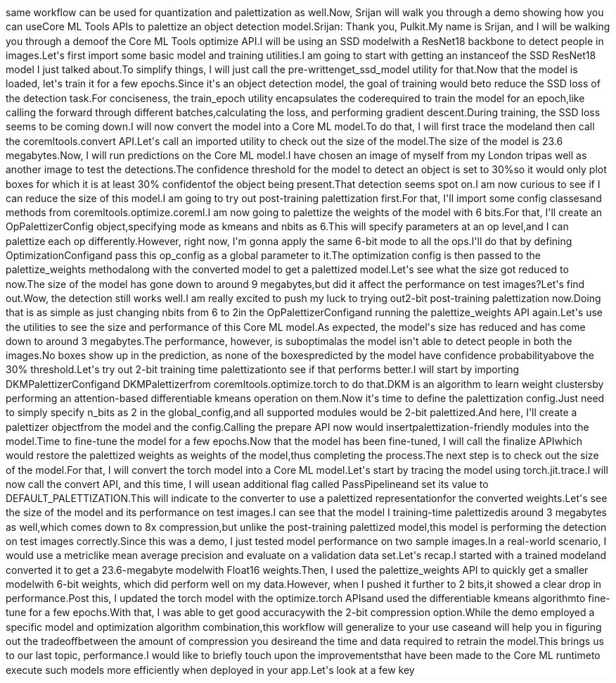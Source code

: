 same workflow can be used for quantization and palettization as well.Now, Srijan will walk you through a demo showing how you can useCore ML Tools APIs to palettize an object detection model.Srijan: Thank you, Pulkit.My name is Srijan, and I will be walking you through a demoof the Core ML Tools optimize API.I will be using an SSD modelwith a ResNet18 backbone to detect people in images.Let's first import some basic model and training utilities.I am going to start with getting an instanceof the SSD ResNet18 model I just talked about.To simplify things, I will just call the pre-writtenget_ssd_model utility for that.Now that the model is loaded, let's train it for a few epochs.Since it's an object detection model, the goal of training would beto reduce the SSD loss of the detection task.For conciseness, the train_epoch utility encapsulates the coderequired to train the model for an epoch,like calling the forward through different batches,calculating the loss, and performing gradient descent.During training, the SSD loss seems to be coming down.I will now convert the model into a Core ML model.To do that, I will first trace the modeland then call the coremltools.convert API.Let's call an imported utility to check out the size of the model.The size of the model is 23.6 megabytes.Now, I will run predictions on the Core ML model.I have chosen an image of myself from my London tripas well as another image to test the detections.The confidence threshold for the model to detect an object is set to 30%so it would only plot boxes for which it is at least 30% confidentof the object being present.That detection seems spot on.I am now curious to see if I can reduce the size of this model.I am going to try out post-training palettization first.For that, I'll import some config classesand methods from coremltools.optimize.coreml.I am now going to palettize the weights of the model with 6 bits.For that, I'll create an OpPalettizerConfig object,specifying mode as kmeans and nbits as 6.This will specify parameters at an op level,and I can palettize each op differently.However, right now, I'm gonna apply the same 6-bit mode to all the ops.I'll do that by defining OptimizationConfigand pass this op_config as a global parameter to it.The optimization config is then passed to the palettize_weights methodalong with the converted model to get a palettized model.Let's see what the size got reduced to now.The size of the model has gone down to around 9 megabytes,but did it affect the performance on test images?Let's find out.Wow, the detection still works well.I am really excited to push my luck to trying out2-bit post-training palettization now.Doing that is as simple as just changing nbits from 6 to 2in the OpPalettizerConfigand running the palettize_weights API again.Let's use the utilities to see the size and performance of this Core ML model.As expected, the model's size has reduced and has come down to around 3 megabytes.The performance, however, is suboptimalas the model isn't able to detect people in both the images.No boxes show up in the prediction, as none of the boxespredicted by the model have confidence probabilityabove the 30% threshold.Let's try out 2-bit training time palettizationto see if that performs better.I will start by importing DKMPalettizerConfigand DKMPalettizerfrom coremltools.optimize.torch to do that.DKM is an algorithm to learn weight clustersby performing an attention-based differentiable kmeans operation on them.Now it's time to define the palettization config.Just need to simply specify n_bits as 2 in the global_config,and all supported modules would be 2-bit palettized.And here, I'll create a palettizer objectfrom the model and the config.Calling the prepare API now would insertpalettization-friendly modules into the model.Time to fine-tune the model for a few epochs.Now that the model has been fine-tuned, I will call the finalize APIwhich would restore the palettized weights as weights of the model,thus completing the process.The next step is to check out the size of the model.For that, I will convert the torch model into a Core ML model.Let's start by tracing the model using torch.jit.trace.I will now call the convert API, and this time, I will usean additional flag called PassPipelineand set its value to DEFAULT_PALETTIZATION.This will indicate to the converter to use a palettized representationfor the converted weights.Let's see the size of the model and its performance on test images.I can see that the model I training-time palettizedis around 3 megabytes as well,which comes down to 8x compression,but unlike the post-training palettized model,this model is performing the detection on test images correctly.Since this was a demo, I just tested model performance on two sample images.In a real-world scenario, I would use a metriclike mean average precision and evaluate on a validation data set.Let's recap.I started with a trained modeland converted it to get a 23.6-megabyte modelwith Float16 weights.Then, I used the palettize_weights API to quickly get a smaller modelwith 6-bit weights, which did perform well on my data.However, when I pushed it further to 2 bits,it showed a clear drop in performance.Post this, I updated the torch model with the optimize.torch APIsand used the differentiable kmeans algorithmto fine-tune for a few epochs.With that, I was able to get good accuracywith the 2-bit compression option.While the demo employed a specific model and optimization algorithm combination,this workflow will generalize to your use caseand will help you in figuring out the tradeoffbetween the amount of compression you desireand the time and data required to retrain the model.This brings us to our last topic, performance.I would like to briefly touch upon the improvementsthat have been made to the Core ML runtimeto execute such models more efficiently when deployed in your app.Let's look at a few key